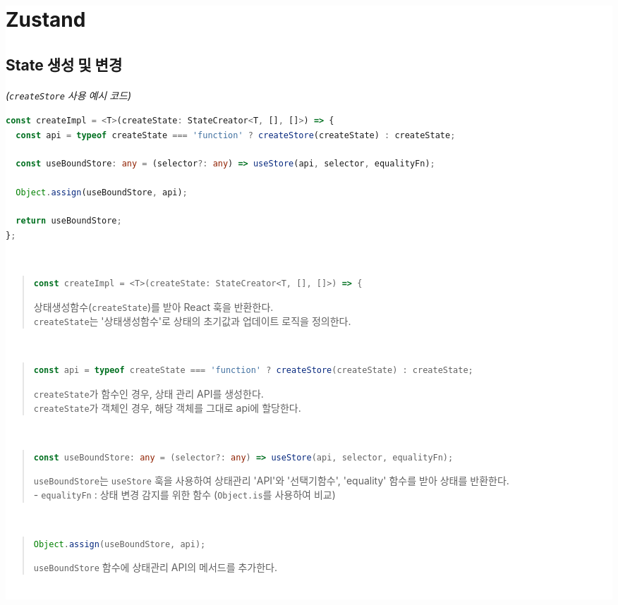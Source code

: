 # Zustand

## State 생성 및 변경

_(`createStore` 사용 예시 코드)_

```typescript
const createImpl = <T>(createState: StateCreator<T, [], []>) => {
  const api = typeof createState === 'function' ? createStore(createState) : createState;

  const useBoundStore: any = (selector?: any) => useStore(api, selector, equalityFn);

  Object.assign(useBoundStore, api);

  return useBoundStore;
};
```

<br>

> ```typescript
> const createImpl = <T>(createState: StateCreator<T, [], []>) => {
> ```
>
> 상태생성함수(`createState`)를 받아 React 훅을 반환한다.
> <br>`createState`는 '상태생성함수'로 상태의 초기값과 업데이트 로직을 정의한다.

<br>

> ```typescript
> const api = typeof createState === 'function' ? createStore(createState) : createState;
> ```
>
> `createState`가 함수인 경우, 상태 관리 API를 생성한다.
> <br>`createState`가 객체인 경우, 해당 객체를 그대로 api에 할당한다.

<br>

> ```typescript
> const useBoundStore: any = (selector?: any) => useStore(api, selector, equalityFn);
> ```
>
> `useBoundStore`는 `useStore` 훅을 사용하여 상태관리 'API'와 '선택기함수', 'equality' 함수를 받아 상태를 반환한다.
> <br> - `equalityFn` : 상태 변경 감지를 위한 함수 (`Object.is`를 사용하여 비교)

<br>

> ```typescript
> Object.assign(useBoundStore, api);
> ```
>
> `useBoundStore` 함수에 상태관리 API의 메서드를 추가한다.

<br>
